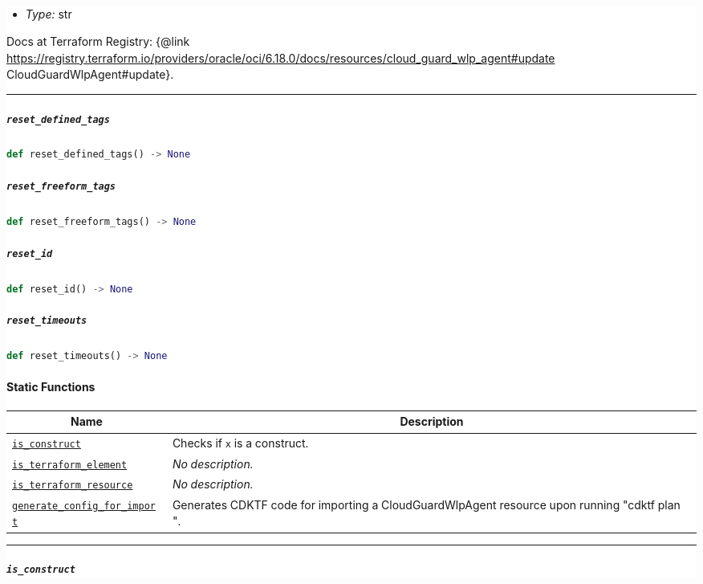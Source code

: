 - *Type:* str

Docs at Terraform Registry: {@link https://registry.terraform.io/providers/oracle/oci/6.18.0/docs/resources/cloud_guard_wlp_agent#update CloudGuardWlpAgent#update}.

---

##### `reset_defined_tags` <a name="reset_defined_tags" id="rhizo-co-terraform-provider-oci.cloudGuardWlpAgent.CloudGuardWlpAgent.resetDefinedTags"></a>

```python
def reset_defined_tags() -> None
```

##### `reset_freeform_tags` <a name="reset_freeform_tags" id="rhizo-co-terraform-provider-oci.cloudGuardWlpAgent.CloudGuardWlpAgent.resetFreeformTags"></a>

```python
def reset_freeform_tags() -> None
```

##### `reset_id` <a name="reset_id" id="rhizo-co-terraform-provider-oci.cloudGuardWlpAgent.CloudGuardWlpAgent.resetId"></a>

```python
def reset_id() -> None
```

##### `reset_timeouts` <a name="reset_timeouts" id="rhizo-co-terraform-provider-oci.cloudGuardWlpAgent.CloudGuardWlpAgent.resetTimeouts"></a>

```python
def reset_timeouts() -> None
```

#### Static Functions <a name="Static Functions" id="Static Functions"></a>

| **Name** | **Description** |
| --- | --- |
| <code><a href="#rhizo-co-terraform-provider-oci.cloudGuardWlpAgent.CloudGuardWlpAgent.isConstruct">is_construct</a></code> | Checks if `x` is a construct. |
| <code><a href="#rhizo-co-terraform-provider-oci.cloudGuardWlpAgent.CloudGuardWlpAgent.isTerraformElement">is_terraform_element</a></code> | *No description.* |
| <code><a href="#rhizo-co-terraform-provider-oci.cloudGuardWlpAgent.CloudGuardWlpAgent.isTerraformResource">is_terraform_resource</a></code> | *No description.* |
| <code><a href="#rhizo-co-terraform-provider-oci.cloudGuardWlpAgent.CloudGuardWlpAgent.generateConfigForImport">generate_config_for_import</a></code> | Generates CDKTF code for importing a CloudGuardWlpAgent resource upon running "cdktf plan <stack-name>". |

---

##### `is_construct` <a name="is_construct" id="rhizo-co-terraform-provider-oci.cloudGuardWlpAgent.CloudGuardWlpAgent.isConstruct"></a>
